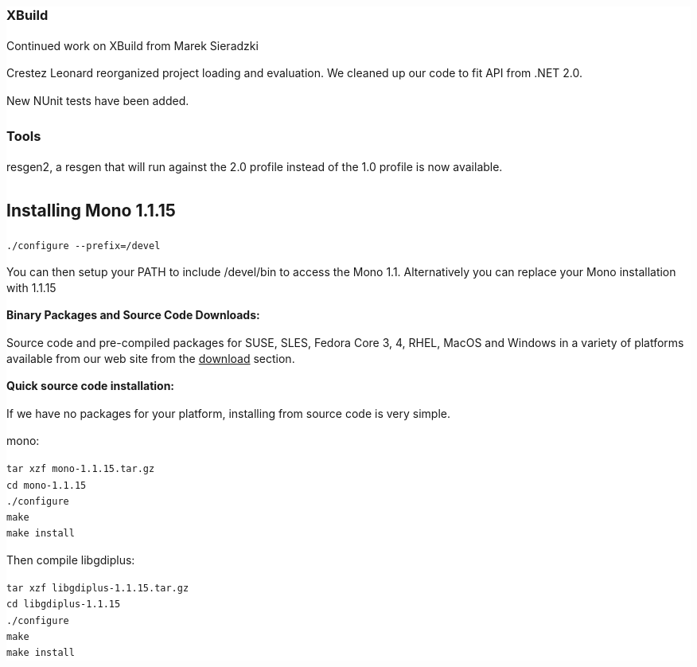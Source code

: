 ### XBuild

Continued work on XBuild from Marek Sieradzki

Crestez Leonard reorganized project loading and evaluation. We cleaned up our code to fit API from .NET 2.0.

New NUnit tests have been added.

### Tools

resgen2, a resgen that will run against the 2.0 profile instead of the 1.0 profile is now available.

## Installing Mono 1.1.15

``` shell
./configure --prefix=/devel
```

You can then setup your PATH to include /devel/bin to access the Mono 1.1. Alternatively you can replace your Mono installation with 1.1.15

**Binary Packages and Source Code Downloads:**

Source code and pre-compiled packages for SUSE, SLES, Fedora Core 3, 4, RHEL, MacOS and Windows in a variety of platforms available from our web site from the [download](/Downloads) section.

**Quick source code installation:**

If we have no packages for your platform, installing from source code is very simple.

mono:

``` shell
tar xzf mono-1.1.15.tar.gz
cd mono-1.1.15
./configure
make
make install
```

Then compile libgdiplus:

``` shell
tar xzf libgdiplus-1.1.15.tar.gz
cd libgdiplus-1.1.15
./configure
make
make install
```
